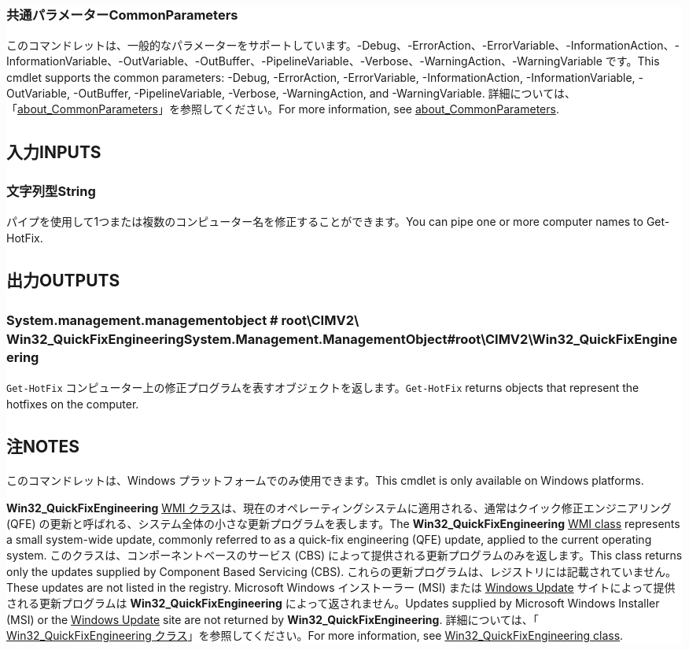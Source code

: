 ### <span data-ttu-id="d4fa7-153">共通パラメーター</span><span class="sxs-lookup"><span data-stu-id="d4fa7-153">CommonParameters</span></span>

<span data-ttu-id="d4fa7-154">このコマンドレットは、一般的なパラメーターをサポートしています。-Debug、-ErrorAction、-ErrorVariable、-InformationAction、-InformationVariable、-OutVariable、-OutBuffer、-PipelineVariable、-Verbose、-WarningAction、-WarningVariable です。</span><span class="sxs-lookup"><span data-stu-id="d4fa7-154">This cmdlet supports the common parameters: -Debug, -ErrorAction, -ErrorVariable, -InformationAction, -InformationVariable, -OutVariable, -OutBuffer, -PipelineVariable, -Verbose, -WarningAction, and -WarningVariable.</span></span> <span data-ttu-id="d4fa7-155">詳細については、「[about_CommonParameters](https://go.microsoft.com/fwlink/?LinkID=113216)」を参照してください。</span><span class="sxs-lookup"><span data-stu-id="d4fa7-155">For more information, see [about_CommonParameters](https://go.microsoft.com/fwlink/?LinkID=113216).</span></span>

## <span data-ttu-id="d4fa7-156">入力</span><span class="sxs-lookup"><span data-stu-id="d4fa7-156">INPUTS</span></span>

### <span data-ttu-id="d4fa7-157">文字列型</span><span class="sxs-lookup"><span data-stu-id="d4fa7-157">String</span></span>

<span data-ttu-id="d4fa7-158">パイプを使用して1つまたは複数のコンピューター名を修正することができます。</span><span class="sxs-lookup"><span data-stu-id="d4fa7-158">You can pipe one or more computer names to Get-HotFix.</span></span>

## <span data-ttu-id="d4fa7-159">出力</span><span class="sxs-lookup"><span data-stu-id="d4fa7-159">OUTPUTS</span></span>

### <span data-ttu-id="d4fa7-160">System.management.managementobject # root\CIMV2\ Win32_QuickFixEngineering</span><span class="sxs-lookup"><span data-stu-id="d4fa7-160">System.Management.ManagementObject#root\CIMV2\Win32_QuickFixEngineering</span></span>

<span data-ttu-id="d4fa7-161">`Get-HotFix` コンピューター上の修正プログラムを表すオブジェクトを返します。</span><span class="sxs-lookup"><span data-stu-id="d4fa7-161">`Get-HotFix` returns objects that represent the hotfixes on the computer.</span></span>

## <span data-ttu-id="d4fa7-162">注</span><span class="sxs-lookup"><span data-stu-id="d4fa7-162">NOTES</span></span>

<span data-ttu-id="d4fa7-163">このコマンドレットは、Windows プラットフォームでのみ使用できます。</span><span class="sxs-lookup"><span data-stu-id="d4fa7-163">This cmdlet is only available on Windows platforms.</span></span>

<span data-ttu-id="d4fa7-164">**Win32_QuickFixEngineering** [WMI クラス](/windows/desktop/WmiSdk/retrieving-a-class)は、現在のオペレーティングシステムに適用される、通常はクイック修正エンジニアリング (QFE) の更新と呼ばれる、システム全体の小さな更新プログラムを表します。</span><span class="sxs-lookup"><span data-stu-id="d4fa7-164">The **Win32_QuickFixEngineering** [WMI class](/windows/desktop/WmiSdk/retrieving-a-class) represents a small system-wide update, commonly referred to as a quick-fix engineering (QFE) update, applied to the current operating system.</span></span> <span data-ttu-id="d4fa7-165">このクラスは、コンポーネントベースのサービス (CBS) によって提供される更新プログラムのみを返します。</span><span class="sxs-lookup"><span data-stu-id="d4fa7-165">This class returns only the updates supplied by Component Based Servicing (CBS).</span></span> <span data-ttu-id="d4fa7-166">これらの更新プログラムは、レジストリには記載されていません。</span><span class="sxs-lookup"><span data-stu-id="d4fa7-166">These updates are not listed in the registry.</span></span> <span data-ttu-id="d4fa7-167">Microsoft Windows インストーラー (MSI) または [Windows Update](https://update.microsoft.com) サイトによって提供される更新プログラムは **Win32_QuickFixEngineering** によって返されません。</span><span class="sxs-lookup"><span data-stu-id="d4fa7-167">Updates supplied by Microsoft Windows Installer (MSI) or the [Windows Update](https://update.microsoft.com) site are not returned by **Win32_QuickFixEngineering**.</span></span> <span data-ttu-id="d4fa7-168">詳細については、「 [Win32_QuickFixEngineering クラス](/windows/desktop/CIMWin32Prov/win32-quickfixengineering)」を参照してください。</span><span class="sxs-lookup"><span data-stu-id="d4fa7-168">For more information, see [Win32_QuickFixEngineering class](/windows/desktop/CIMWin32Prov/win32-quickfixengineering).</span></span>
